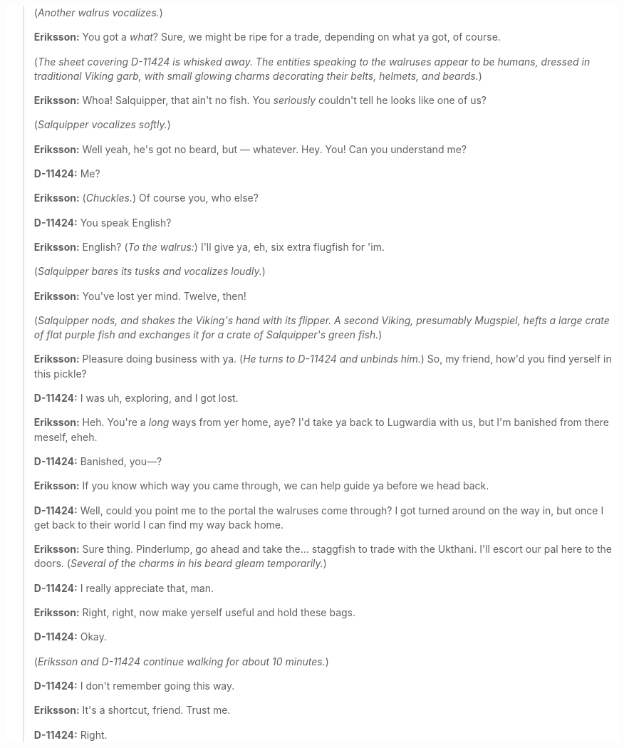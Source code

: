 > (_Another walrus vocalizes._)
> 
> **Eriksson:** You got a _what_? Sure, we might be ripe for a trade, depending on what ya got, of course.
> 
> (_The sheet covering D-11424 is whisked away. The entities speaking to the walruses appear to be humans, dressed in traditional Viking garb, with small glowing charms decorating their belts, helmets, and beards._)
> 
> **Eriksson:** Whoa! Salquipper, that ain't no fish. You _seriously_ couldn't tell he looks like one of us?
> 
> (_Salquipper vocalizes softly._)
> 
> **Eriksson:** Well yeah, he's got no beard, but — whatever. Hey. You! Can you understand me?
> 
> **D-11424:** Me?
> 
> **Eriksson:** (_Chuckles._) Of course you, who else?
> 
> **D-11424:** You speak English?
> 
> **Eriksson:** English? (_To the walrus:_) I'll give ya, eh, six extra flugfish for 'im.
> 
> (_Salquipper bares its tusks and vocalizes loudly._)
> 
> **Eriksson:** You've lost yer mind. Twelve, then!
> 
> (_Salquipper nods, and shakes the Viking's hand with its flipper. A second Viking, presumably Mugspiel, hefts a large crate of flat purple fish and exchanges it for a crate of Salquipper's green fish._)
> 
> **Eriksson:** Pleasure doing business with ya. (_He turns to D-11424 and unbinds him._) So, my friend, how'd you find yerself in this pickle?
> 
> **D-11424:** I was uh, exploring, and I got lost.
> 
> **Eriksson:** Heh. You're a _long_ ways from yer home, aye? I'd take ya back to Lugwardia with us, but I'm banished from there meself, eheh.
> 
> **D-11424:** Banished, you—?
> 
> **Eriksson:** If you know which way you came through, we can help guide ya before we head back.
> 
> **D-11424:** Well, could you point me to the portal the walruses come through? I got turned around on the way in, but once I get back to their world I can find my way back home.
> 
> **Eriksson:** Sure thing. Pinderlump, go ahead and take the… staggfish to trade with the Ukthani. I'll escort our pal here to the doors. (_Several of the charms in his beard gleam temporarily._)
> 
> **D-11424:** I really appreciate that, man.
> 
> **Eriksson:** Right, right, now make yerself useful and hold these bags.
> 
> **D-11424:** Okay.
> 
> (_Eriksson and D-11424 continue walking for about 10 minutes._)
> 
> **D-11424:** I don't remember going this way.
> 
> **Eriksson:** It's a shortcut, friend. Trust me.
> 
> **D-11424:** Right.
> 